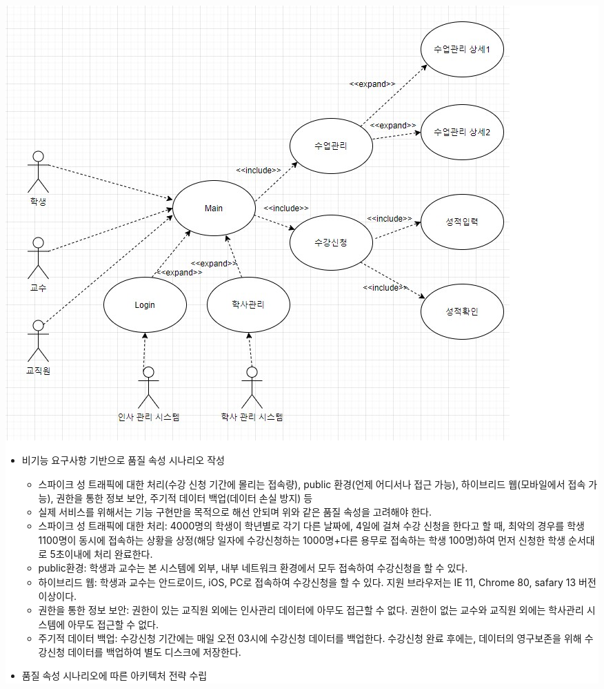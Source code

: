   ![](IT_Essential.assets/유스케이스다이어그램-1607178918780.jpg)

  - 비기능 요구사항 기반으로 품질 속성 시나리오 작성

    - 스파이크 성 트래픽에 대한 처리(수강 신청 기간에 몰리는 접속량), public 환경(언제 어디서나 접근 가능),  하이브리드 웹(모바일에서 접속 가능), 권한을 통한 정보 보안, 주기적 데이터 백업(데이터 손실 방지) 등
    - 실제 서비스를 위해서는 기능 구현만을 목적으로 해선 안되며 위와 같은 품질 속성을 고려해야 한다.
    - 스파이크 성 트래픽에 대한 처리: 4000명의 학생이 학년별로 각기 다른 날짜에, 4일에 걸쳐 수강 신청을 한다고 할 때, 최악의 경우를 학생 1100명이 동시에 접속하는 상황을 상정(해당 일자에 수강신청하는 1000명+다른 용무로 접속하는 학생 100명)하여 먼저 신청한 학생 순서대로 5초이내에 처리 완료한다.
    - public환경: 학생과 교수는 본 시스템에 외부, 내부 네트워크 환경에서 모두 접속하여 수강신청을 할 수 있다.
    - 하이브리드 웹: 학생과 교수는 안드로이드, iOS, PC로 접속하여 수강신청을 할 수 있다. 지원 브라우저는 IE 11, Chrome 80, safary 13 버전 이상이다.
    - 권한을 통한 정보 보안: 권한이 있는 교직원 외에는 인사관리 데이터에 아무도 접근할 수 없다. 권한이 없는 교수와 교직원 외에는 학사관리 시스템에 아무도 접근할 수 없다.
    - 주기적 데이터 백업: 수강신청 기간에는 매일 오전 03시에 수강신청 데이터를 백업한다. 수강신청 완료 후에는, 데이터의 영구보존을 위해 수강신청 데이터를 백업하여 별도 디스크에 저장한다.

  - 품질 속성 시나리오에 따른 아키텍처 전략 수립
